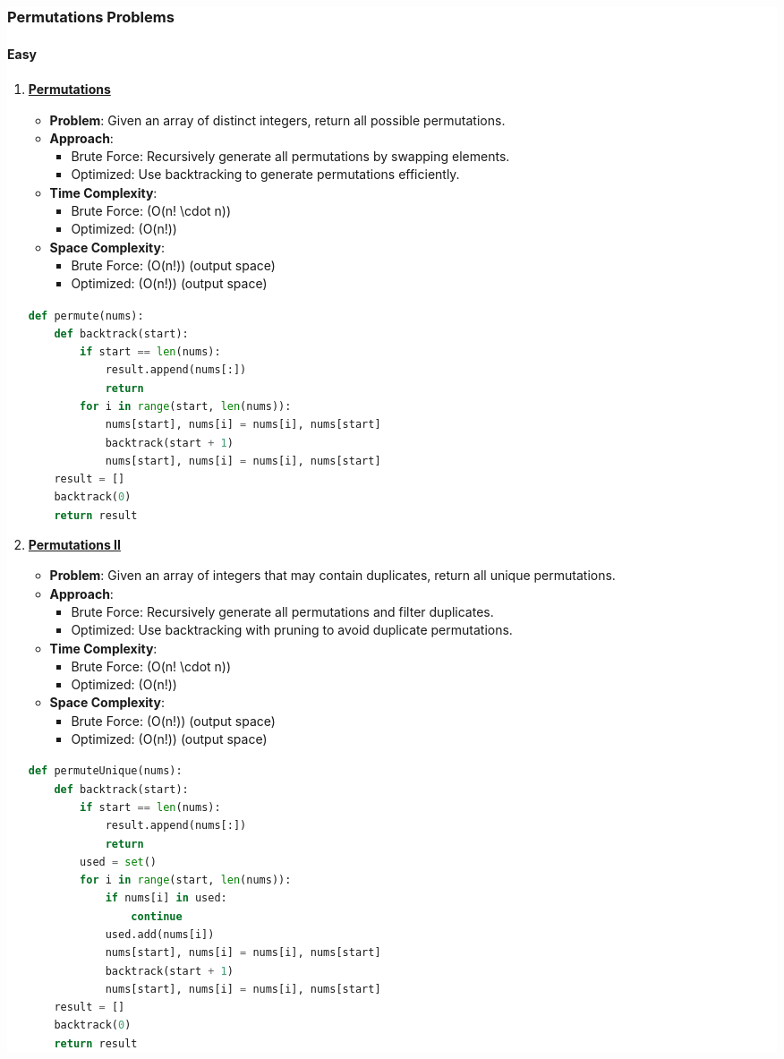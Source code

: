 

### **Permutations Problems**

#### **Easy**
1. **[Permutations](https://leetcode.com/problems/permutations/)**
   - **Problem**: Given an array of distinct integers, return all possible permutations.
   - **Approach**:
     - Brute Force: Recursively generate all permutations by swapping elements.
     - Optimized: Use backtracking to generate permutations efficiently.
   - **Time Complexity**:
     - Brute Force: \(O(n! \cdot n)\)
     - Optimized: \(O(n!)\)
   - **Space Complexity**:
     - Brute Force: \(O(n!)\) (output space)
     - Optimized: \(O(n!)\) (output space)

   ```python
   def permute(nums):
       def backtrack(start):
           if start == len(nums):
               result.append(nums[:])
               return
           for i in range(start, len(nums)):
               nums[start], nums[i] = nums[i], nums[start]
               backtrack(start + 1)
               nums[start], nums[i] = nums[i], nums[start]
       result = []
       backtrack(0)
       return result
   ```

2. **[Permutations II](https://leetcode.com/problems/permutations-ii/)**
   - **Problem**: Given an array of integers that may contain duplicates, return all unique permutations.
   - **Approach**:
     - Brute Force: Recursively generate all permutations and filter duplicates.
     - Optimized: Use backtracking with pruning to avoid duplicate permutations.
   - **Time Complexity**:
     - Brute Force: \(O(n! \cdot n)\)
     - Optimized: \(O(n!)\)
   - **Space Complexity**:
     - Brute Force: \(O(n!)\) (output space)
     - Optimized: \(O(n!)\) (output space)

   ```python
   def permuteUnique(nums):
       def backtrack(start):
           if start == len(nums):
               result.append(nums[:])
               return
           used = set()
           for i in range(start, len(nums)):
               if nums[i] in used:
                   continue
               used.add(nums[i])
               nums[start], nums[i] = nums[i], nums[start]
               backtrack(start + 1)
               nums[start], nums[i] = nums[i], nums[start]
       result = []
       backtrack(0)
       return result
   ```
